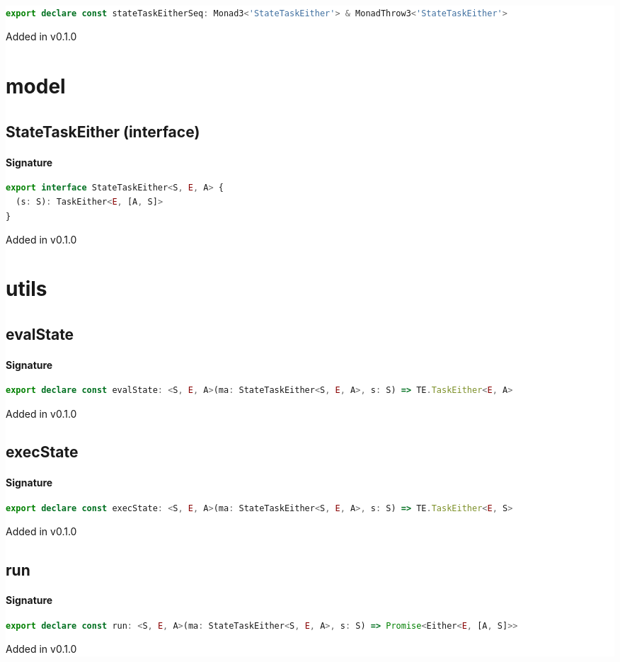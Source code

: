 ```ts
export declare const stateTaskEitherSeq: Monad3<'StateTaskEither'> & MonadThrow3<'StateTaskEither'>
```

Added in v0.1.0

# model

## StateTaskEither (interface)

**Signature**

```ts
export interface StateTaskEither<S, E, A> {
  (s: S): TaskEither<E, [A, S]>
}
```

Added in v0.1.0

# utils

## evalState

**Signature**

```ts
export declare const evalState: <S, E, A>(ma: StateTaskEither<S, E, A>, s: S) => TE.TaskEither<E, A>
```

Added in v0.1.0

## execState

**Signature**

```ts
export declare const execState: <S, E, A>(ma: StateTaskEither<S, E, A>, s: S) => TE.TaskEither<E, S>
```

Added in v0.1.0

## run

**Signature**

```ts
export declare const run: <S, E, A>(ma: StateTaskEither<S, E, A>, s: S) => Promise<Either<E, [A, S]>>
```

Added in v0.1.0
